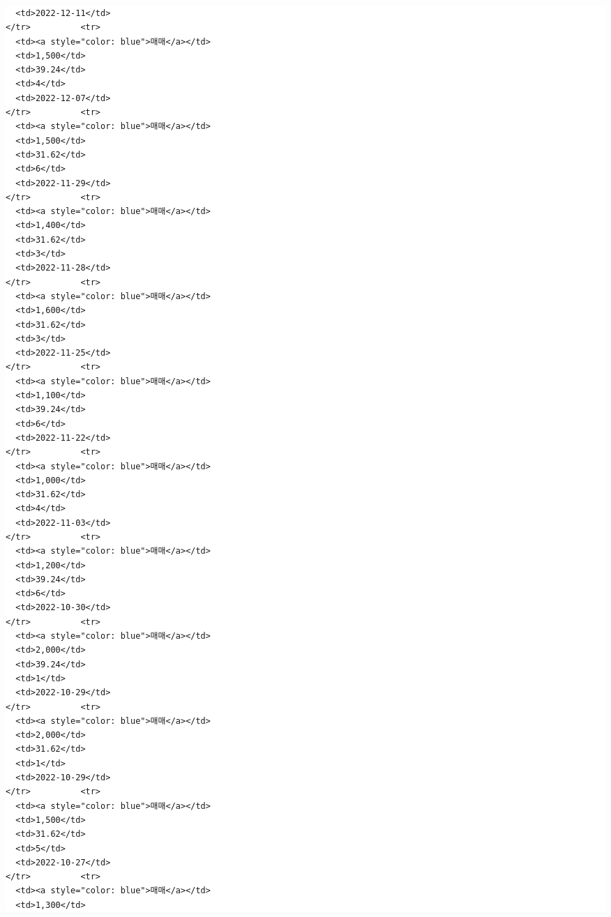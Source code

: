       <td>2022-12-11</td>
    </tr>          <tr>
      <td><a style="color: blue">매매</a></td>
      <td>1,500</td>
      <td>39.24</td>
      <td>4</td>
      <td>2022-12-07</td>
    </tr>          <tr>
      <td><a style="color: blue">매매</a></td>
      <td>1,500</td>
      <td>31.62</td>
      <td>6</td>
      <td>2022-11-29</td>
    </tr>          <tr>
      <td><a style="color: blue">매매</a></td>
      <td>1,400</td>
      <td>31.62</td>
      <td>3</td>
      <td>2022-11-28</td>
    </tr>          <tr>
      <td><a style="color: blue">매매</a></td>
      <td>1,600</td>
      <td>31.62</td>
      <td>3</td>
      <td>2022-11-25</td>
    </tr>          <tr>
      <td><a style="color: blue">매매</a></td>
      <td>1,100</td>
      <td>39.24</td>
      <td>6</td>
      <td>2022-11-22</td>
    </tr>          <tr>
      <td><a style="color: blue">매매</a></td>
      <td>1,000</td>
      <td>31.62</td>
      <td>4</td>
      <td>2022-11-03</td>
    </tr>          <tr>
      <td><a style="color: blue">매매</a></td>
      <td>1,200</td>
      <td>39.24</td>
      <td>6</td>
      <td>2022-10-30</td>
    </tr>          <tr>
      <td><a style="color: blue">매매</a></td>
      <td>2,000</td>
      <td>39.24</td>
      <td>1</td>
      <td>2022-10-29</td>
    </tr>          <tr>
      <td><a style="color: blue">매매</a></td>
      <td>2,000</td>
      <td>31.62</td>
      <td>1</td>
      <td>2022-10-29</td>
    </tr>          <tr>
      <td><a style="color: blue">매매</a></td>
      <td>1,500</td>
      <td>31.62</td>
      <td>5</td>
      <td>2022-10-27</td>
    </tr>          <tr>
      <td><a style="color: blue">매매</a></td>
      <td>1,300</td>